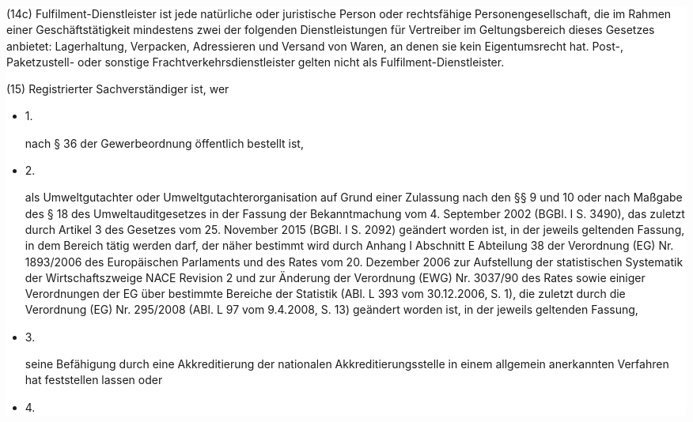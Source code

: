 </div>

<div class="jurAbsatz">

(14c) Fulfilment-Dienstleister ist jede natürliche oder juristische
Person oder rechtsfähige Personengesellschaft, die im Rahmen einer
Geschäftstätigkeit mindestens zwei der folgenden Dienstleistungen für
Vertreiber im Geltungsbereich dieses Gesetzes anbietet: Lagerhaltung,
Verpacken, Adressieren und Versand von Waren, an denen sie kein
Eigentumsrecht hat. Post-, Paketzustell- oder sonstige
Frachtverkehrsdienstleister gelten nicht als Fulfilment-Dienstleister.

</div>

<div class="jurAbsatz">

(15) Registrierter Sachverständiger ist, wer

  - 1\.
    
    <div style="">
    
    nach § 36 der Gewerbeordnung öffentlich bestellt ist,
    
    </div>

  - 2\.
    
    <div style="">
    
    als Umweltgutachter oder Umweltgutachterorganisation auf Grund einer
    Zulassung nach den §§ 9 und 10 oder nach Maßgabe des § 18 des
    Umweltauditgesetzes in der Fassung der Bekanntmachung vom 4.
    September 2002 (BGBl. I S. 3490), das zuletzt durch Artikel 3 des
    Gesetzes vom 25. November 2015 (BGBl. I S. 2092) geändert worden
    ist, in der jeweils geltenden Fassung, in dem Bereich tätig werden
    darf, der näher bestimmt wird durch Anhang I Abschnitt E Abteilung
    38 der Verordnung (EG) Nr. 1893/2006 des Europäischen Parlaments und
    des Rates vom 20. Dezember 2006 zur Aufstellung der statistischen
    Systematik der Wirtschaftszweige NACE Revision 2 und zur Änderung
    der Verordnung (EWG) Nr. 3037/90 des Rates sowie einiger
    Verordnungen der EG über bestimmte Bereiche der Statistik (ABl. L
    393 vom 30.12.2006, S. 1), die zuletzt durch die Verordnung (EG) Nr.
    295/2008 (ABl. L 97 vom 9.4.2008, S. 13) geändert worden ist, in der
    jeweils geltenden Fassung,
    
    </div>

  - 3\.
    
    <div style="">
    
    seine Befähigung durch eine Akkreditierung der nationalen
    Akkreditierungsstelle in einem allgemein anerkannten Verfahren hat
    feststellen lassen oder
    
    </div>

  - 4\.
    